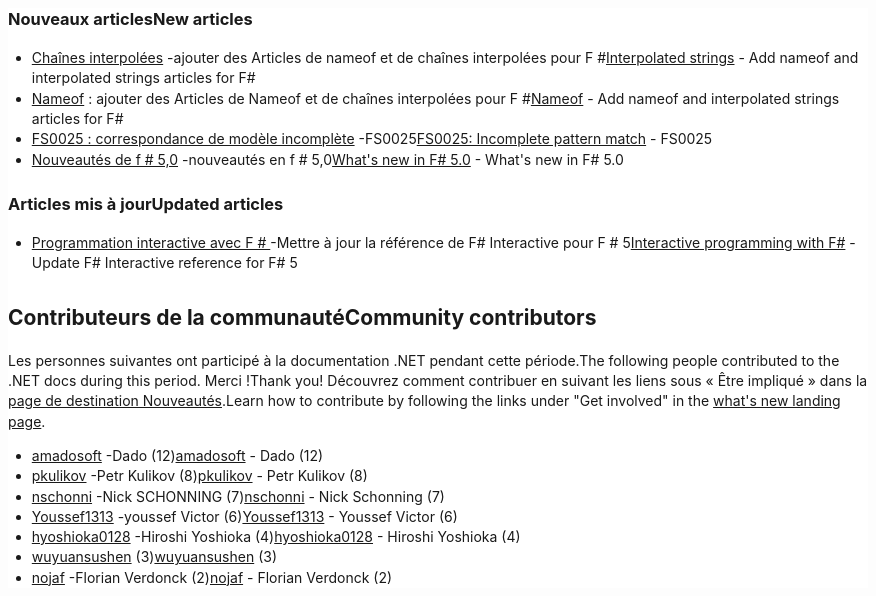 ### <a name="new-articles"></a><span data-ttu-id="ee715-180">Nouveaux articles</span><span class="sxs-lookup"><span data-stu-id="ee715-180">New articles</span></span>

- <span data-ttu-id="ee715-181">[Chaînes interpolées](../fsharp/language-reference/interpolated-strings.md) -ajouter des Articles de nameof et de chaînes interpolées pour F #</span><span class="sxs-lookup"><span data-stu-id="ee715-181">[Interpolated strings](../fsharp/language-reference/interpolated-strings.md) - Add nameof and interpolated strings articles for F#</span></span>
- <span data-ttu-id="ee715-182">[Nameof](../fsharp/language-reference/nameof.md) : ajouter des Articles de Nameof et de chaînes interpolées pour F #</span><span class="sxs-lookup"><span data-stu-id="ee715-182">[Nameof](../fsharp/language-reference/nameof.md) - Add nameof and interpolated strings articles for F#</span></span>
- <span data-ttu-id="ee715-183">[FS0025 : correspondance de modèle incomplète](../fsharp/language-reference/compiler-messages/fs0025.md) -FS0025</span><span class="sxs-lookup"><span data-stu-id="ee715-183">[FS0025: Incomplete pattern match](../fsharp/language-reference/compiler-messages/fs0025.md) - FS0025</span></span>
- <span data-ttu-id="ee715-184">[Nouveautés de f # 5,0](../fsharp/whats-new/fsharp-50.md) -nouveautés en f # 5,0</span><span class="sxs-lookup"><span data-stu-id="ee715-184">[What's new in F# 5.0](../fsharp/whats-new/fsharp-50.md) - What's new in F# 5.0</span></span>

### <a name="updated-articles"></a><span data-ttu-id="ee715-185">Articles mis à jour</span><span class="sxs-lookup"><span data-stu-id="ee715-185">Updated articles</span></span>

- <span data-ttu-id="ee715-186">[Programmation interactive avec F \# ](../fsharp/tutorials/fsharp-interactive/index.md) -Mettre à jour la référence de F# Interactive pour F # 5</span><span class="sxs-lookup"><span data-stu-id="ee715-186">[Interactive programming with F\#](../fsharp/tutorials/fsharp-interactive/index.md) - Update F# Interactive reference for F# 5</span></span>

## <a name="community-contributors"></a><span data-ttu-id="ee715-187">Contributeurs de la communauté</span><span class="sxs-lookup"><span data-stu-id="ee715-187">Community contributors</span></span>

<span data-ttu-id="ee715-188">Les personnes suivantes ont participé à la documentation .NET pendant cette période.</span><span class="sxs-lookup"><span data-stu-id="ee715-188">The following people contributed to the .NET docs during this period.</span></span> <span data-ttu-id="ee715-189">Merci !</span><span class="sxs-lookup"><span data-stu-id="ee715-189">Thank you!</span></span> <span data-ttu-id="ee715-190">Découvrez comment contribuer en suivant les liens sous « Être impliqué » dans la [page de destination Nouveautés](index.yml).</span><span class="sxs-lookup"><span data-stu-id="ee715-190">Learn how to contribute by following the links under "Get involved" in the [what's new landing page](index.yml).</span></span>

- <span data-ttu-id="ee715-191">[amadosoft](https://github.com/amadosoft) -Dado (12)</span><span class="sxs-lookup"><span data-stu-id="ee715-191">[amadosoft](https://github.com/amadosoft) - Dado (12)</span></span>
- <span data-ttu-id="ee715-192">[pkulikov](https://github.com/pkulikov) -Petr Kulikov (8)</span><span class="sxs-lookup"><span data-stu-id="ee715-192">[pkulikov](https://github.com/pkulikov) - Petr Kulikov (8)</span></span>
- <span data-ttu-id="ee715-193">[nschonni](https://github.com/nschonni) -Nick SCHONNING (7)</span><span class="sxs-lookup"><span data-stu-id="ee715-193">[nschonni](https://github.com/nschonni) - Nick Schonning (7)</span></span>
- <span data-ttu-id="ee715-194">[Youssef1313](https://github.com/Youssef1313) -youssef Victor (6)</span><span class="sxs-lookup"><span data-stu-id="ee715-194">[Youssef1313](https://github.com/Youssef1313) - Youssef Victor (6)</span></span>
- <span data-ttu-id="ee715-195">[hyoshioka0128](https://github.com/hyoshioka0128) -Hiroshi Yoshioka (4)</span><span class="sxs-lookup"><span data-stu-id="ee715-195">[hyoshioka0128](https://github.com/hyoshioka0128) - Hiroshi Yoshioka (4)</span></span>
- <span data-ttu-id="ee715-196">[wuyuansushen](https://github.com/wuyuansushen) (3)</span><span class="sxs-lookup"><span data-stu-id="ee715-196">[wuyuansushen](https://github.com/wuyuansushen) (3)</span></span>
- <span data-ttu-id="ee715-197">[nojaf](https://github.com/nojaf) -Florian Verdonck (2)</span><span class="sxs-lookup"><span data-stu-id="ee715-197">[nojaf](https://github.com/nojaf) - Florian Verdonck (2)</span></span>
